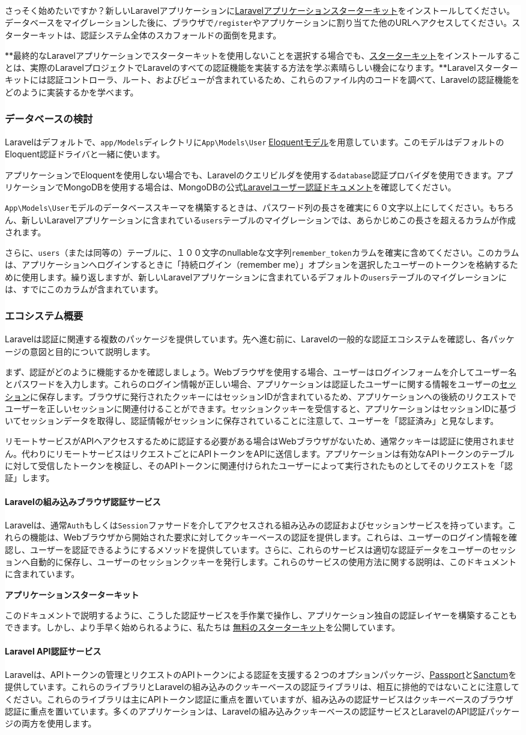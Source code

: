 さっそく始めたいですか？新しいLaravelアプリケーションに[Laravelアプリケーションスターターキット](/docs/{{version}}/starter-kits)をインストールしてください。データベースをマイグレーションした後に、ブラウザで`/register`やアプリケーションに割り当てた他のURLへアクセスしてください。スターターキットは、認証システム全体のスカフォールドの面倒を見ます。

**最終的なLaravelアプリケーションでスターターキットを使用しないことを選択する場合でも、[スターターキット](/docs/{{version}}/starter-kits)をインストールすることは、実際のLaravelプロジェクトでLaravelのすべての認証機能を実装する方法を学ぶ素晴らしい機会になります。**Laravelスターターキットには認証コントローラ、ルート、およびビューが含まれているため、これらのファイル内のコードを調べて、Laravelの認証機能をどのように実装するかを学べます。

<a name="introduction-database-considerations"></a>
### データベースの検討

Laravelはデフォルトで、`app/Models`ディレクトリに`App\Models\User` [Eloquentモデル](/docs/{{version}}/eloquent)を用意しています。このモデルはデフォルトのEloquent認証ドライバと一緒に使います。

アプリケーションでEloquentを使用しない場合でも、Laravelのクエリビルダを使用する`database`認証プロバイダを使用できます。アプリケーションでMongoDBを使用する場合は、MongoDBの公式[Laravelユーザー認証ドキュメント](https://www.mongodb.com/docs/drivers/php/laravel-mongodb/current/user-authentication/)を確認してください。

`App\Models\User`モデルのデータベーススキーマを構築するときは、パスワード列の長さを確実に６０文字以上にしてください。もちろん、新しいLaravelアプリケーションに含まれている`users`テーブルのマイグレーションでは、あらかじめこの長さを超えるカラムが作成されます。

さらに、`users`（または同等の）テーブルに、１００文字のnullableな文字列`remember_token`カラムを確実に含めてください。このカラムは、アプリケーションへログインするときに「持続ログイン（remember me）」オプションを選択したユーザーのトークンを格納するために使用します。繰り返しますが、新しいLaravelアプリケーションに含まれているデフォルトの`users`テーブルのマイグレーションには、すでにこのカラムが含まれています。

<a name="ecosystem-overview"></a>
### エコシステム概要

Laravelは認証に関連する複数のパッケージを提供しています。先へ進む前に、Laravelの一般的な認証エコシステムを確認し、各パッケージの意図と目的について説明します。

まず、認証がどのように機能するかを確認しましょう。Webブラウザを使用する場合、ユーザーはログインフォームを介してユーザー名とパスワードを入力します。これらのログイン情報が正しい場合、アプリケーションは認証したユーザーに関する情報をユーザーの[セッション](/docs/{{version}}/session)に保存します。ブラウザに発行されたクッキーにはセッションIDが含まれているため、アプリケーションへの後続のリクエストでユーザーを正しいセッションに関連付けることができます。セッションクッキーを受信すると、アプリケーションはセッションIDに基づいてセッションデータを取得し、認証情報がセッションに保存されていることに注意して、ユーザーを「認証済み」と見なします。

リモートサービスがAPIへアクセスするために認証する必要がある場合はWebブラウザがないため、通常クッキーは認証に使用されません。代わりにリモートサービスはリクエストごとにAPIトークンをAPIに送信します。アプリケーションは有効なAPIトークンのテーブルに対して受信したトークンを検証し、そのAPIトークンに関連付けられたユーザーによって実行されたものとしてそのリクエストを「認証」します。

<a name="laravels-built-in-browser-authentication-services"></a>
#### Laravelの組み込みブラウザ認証サービス

Laravelは、通常`Auth`もしくは`Session`ファサードを介してアクセスされる組み込みの認証およびセッションサービスを持っています。これらの機能は、Webブラウザから開始された要求に対してクッキーベースの認証を提供します。これらは、ユーザーのログイン情報を確認し、ユーザーを認証できるようにするメソッドを提供しています。さらに、これらのサービスは適切な認証データをユーザーのセッションへ自動的に保存し、ユーザーのセッションクッキーを発行します。これらのサービスの使用方法に関する説明は、このドキュメントに含まれています。

**アプリケーションスターターキット**

このドキュメントで説明するように、こうした認証サービスを手作業で操作し、アプリケーション独自の認証レイヤーを構築することもできます。しかし、より手早く始められるように、私たちは [無料のスターターキット](/docs/{{version}}/starter-kits)を公開しています。

<a name="laravels-api-authentication-services"></a>
#### Laravel API認証サービス

Laravelは、APIトークンの管理とリクエストのAPIトークンによる認証を支援する２つのオプションパッケージ、[Passport](/docs/{{version}}/passport)と[Sanctum](/docs/{{version}}/sanctum)を提供しています。これらのライブラリとLaravelの組み込みのクッキーベースの認証ライブラリは、相互に排他的ではないことに注意してください。これらのライブラリは主にAPIトークン認証に重点を置いていますが、組み込みの認証サービスはクッキーベースのブラウザ認証に重点を置いています。多くのアプリケーションは、Laravelの組み込みクッキーベースの認証サービスとLaravelのAPI認証パッケージの両方を使用します。
